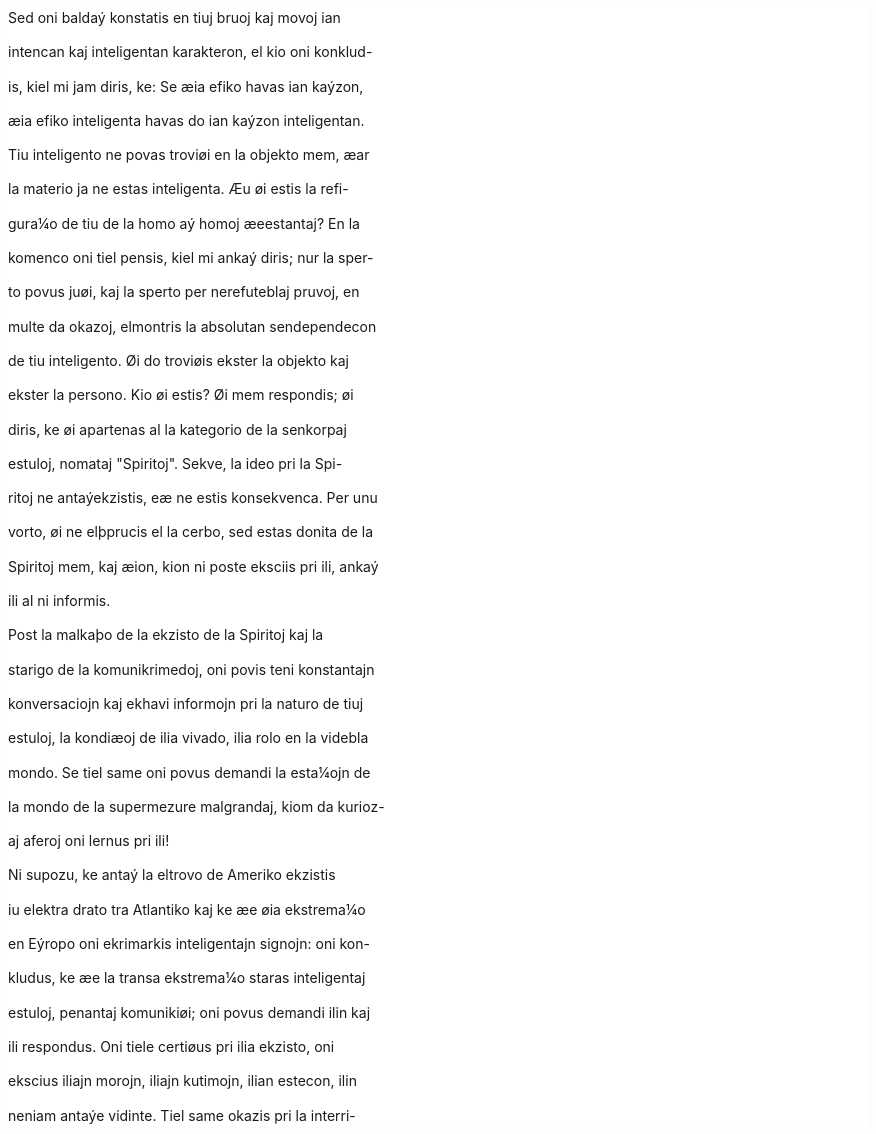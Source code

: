 Sed oni baldaý konstatis en tiuj bruoj kaj movoj ian 

intencan kaj inteligentan karakteron, el kio oni konklud- 

is, kiel mi jam diris, ke: Se æia efiko havas ian kaýzon, 

æia efiko inteligenta havas do ian kaýzon inteligentan. 

Tiu inteligento ne povas troviøi en la objekto mem, æar 

la materio ja ne estas inteligenta. Æu øi estis la refi- 

gura¼o de tiu de la homo aý homoj æeestantaj? En la 

komenco oni tiel pensis, kiel mi ankaý diris; nur la sper- 

to povus juøi, kaj la sperto per nerefuteblaj pruvoj, en 

multe da okazoj, elmontris la absolutan sendependecon 

de tiu inteligento. Øi do troviøis ekster la objekto kaj 

ekster la persono. Kio øi estis? Øi mem respondis; øi 

diris, ke øi apartenas al la kategorio de la senkorpaj 

estuloj, nomataj "Spiritoj". Sekve, la ideo pri la Spi- 

ritoj ne antaýekzistis, eæ ne estis konsekvenca. Per unu 

vorto, øi ne elþprucis el la cerbo, sed estas donita de la 

Spiritoj mem, kaj æion, kion ni poste eksciis pri ili, ankaý 

ili al ni informis. 

Post la malkaþo de la ekzisto de la Spiritoj kaj la 

starigo de la komunikrimedoj, oni povis teni konstantajn 

konversaciojn kaj ekhavi informojn pri la naturo de tiuj 

estuloj, la kondiæoj de ilia vivado, ilia rolo en la videbla 

mondo. Se tiel same oni povus demandi la esta¼ojn de 

la mondo de la supermezure malgrandaj, kiom da kurioz- 

aj aferoj oni lernus pri ili\! 

Ni supozu, ke antaý la eltrovo de Ameriko ekzistis 

iu elektra drato tra Atlantiko kaj ke æe øia ekstrema¼o 

en Eýropo oni ekrimarkis inteligentajn signojn: oni kon- 

kludus, ke æe la transa ekstrema¼o staras inteligentaj 

estuloj, penantaj komunikiøi; oni povus demandi ilin kaj 

ili respondus. Oni tiele certiøus pri ilia ekzisto, oni 

ekscius iliajn morojn, iliajn kutimojn, ilian estecon, ilin 

neniam antaýe vidinte. Tiel same okazis pri la interri- 
